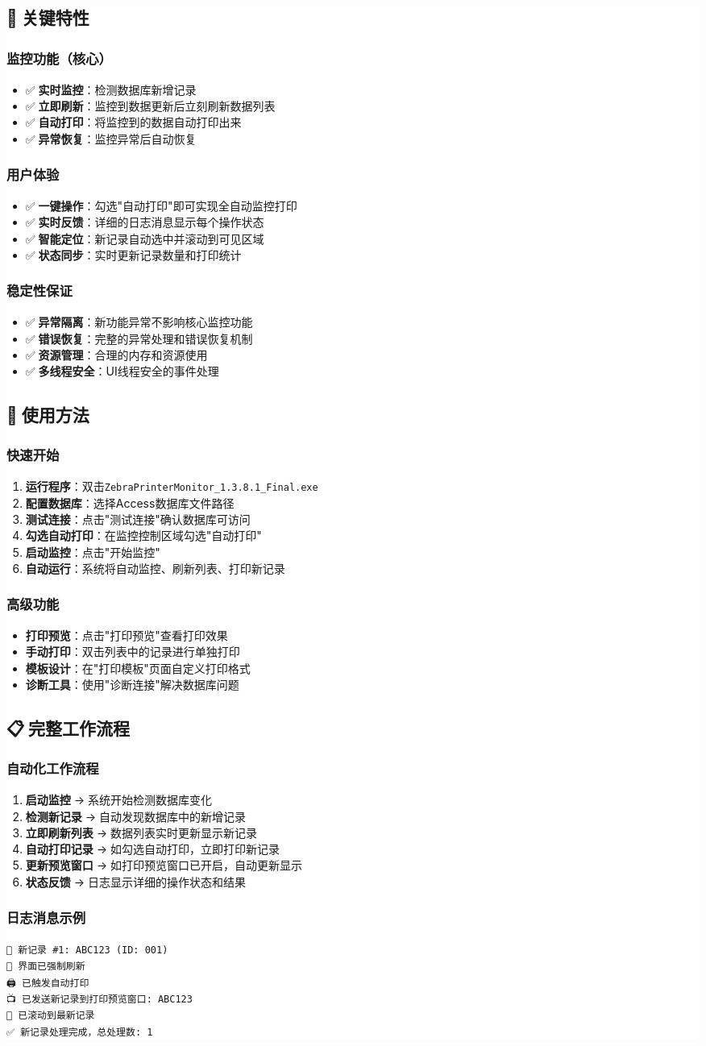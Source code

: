 ## 🎯 关键特性

### 监控功能（核心）
- ✅ **实时监控**：检测数据库新增记录
- ✅ **立即刷新**：监控到数据更新后立刻刷新数据列表
- ✅ **自动打印**：将监控到的数据自动打印出来
- ✅ **异常恢复**：监控异常后自动恢复

### 用户体验
- ✅ **一键操作**：勾选"自动打印"即可实现全自动监控打印
- ✅ **实时反馈**：详细的日志消息显示每个操作状态
- ✅ **智能定位**：新记录自动选中并滚动到可见区域
- ✅ **状态同步**：实时更新记录数量和打印统计

### 稳定性保证
- ✅ **异常隔离**：新功能异常不影响核心监控功能
- ✅ **错误恢复**：完整的异常处理和错误恢复机制
- ✅ **资源管理**：合理的内存和资源使用
- ✅ **多线程安全**：UI线程安全的事件处理

## 🚀 使用方法

### 快速开始
1. **运行程序**：双击`ZebraPrinterMonitor_1.3.8.1_Final.exe`
2. **配置数据库**：选择Access数据库文件路径
3. **测试连接**：点击"测试连接"确认数据库可访问
4. **勾选自动打印**：在监控控制区域勾选"自动打印"
5. **启动监控**：点击"开始监控"
6. **自动运行**：系统将自动监控、刷新列表、打印新记录

### 高级功能
- **打印预览**：点击"打印预览"查看打印效果
- **手动打印**：双击列表中的记录进行单独打印
- **模板设计**：在"打印模板"页面自定义打印格式
- **诊断工具**：使用"诊断连接"解决数据库问题

## 📋 完整工作流程

### 自动化工作流程
1. **启动监控** → 系统开始检测数据库变化
2. **检测新记录** → 自动发现数据库中的新增记录
3. **立即刷新列表** → 数据列表实时更新显示新记录
4. **自动打印记录** → 如勾选自动打印，立即打印新记录
5. **更新预览窗口** → 如打印预览窗口已开启，自动更新显示
6. **状态反馈** → 日志显示详细的操作状态和结果

### 日志消息示例
```
🎯 新记录 #1: ABC123 (ID: 001)
🔄 界面已强制刷新
🖨️ 已触发自动打印
📺 已发送新记录到打印预览窗口: ABC123
📍 已滚动到最新记录
✅ 新记录处理完成，总处理数: 1
```
